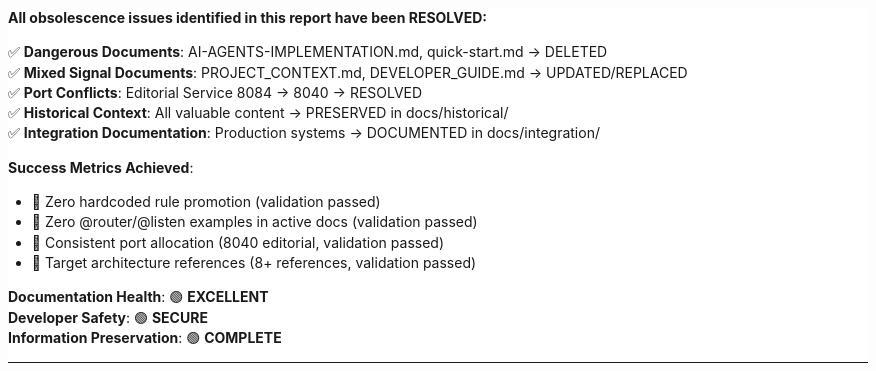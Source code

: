 **All obsolescence issues identified in this report have been RESOLVED:**

✅ **Dangerous Documents**: AI-AGENTS-IMPLEMENTATION.md, quick-start.md → DELETED  
✅ **Mixed Signal Documents**: PROJECT_CONTEXT.md, DEVELOPER_GUIDE.md → UPDATED/REPLACED  
✅ **Port Conflicts**: Editorial Service 8084 → 8040 → RESOLVED  
✅ **Historical Context**: All valuable content → PRESERVED in docs/historical/  
✅ **Integration Documentation**: Production systems → DOCUMENTED in docs/integration/

**Success Metrics Achieved**:
- 🎯 Zero hardcoded rule promotion (validation passed)
- 🎯 Zero @router/@listen examples in active docs (validation passed)  
- 🎯 Consistent port allocation (8040 editorial, validation passed)
- 🎯 Target architecture references (8+ references, validation passed)

**Documentation Health**: 🟢 **EXCELLENT**  
**Developer Safety**: 🟢 **SECURE**  
**Information Preservation**: 🟢 **COMPLETE**

---
